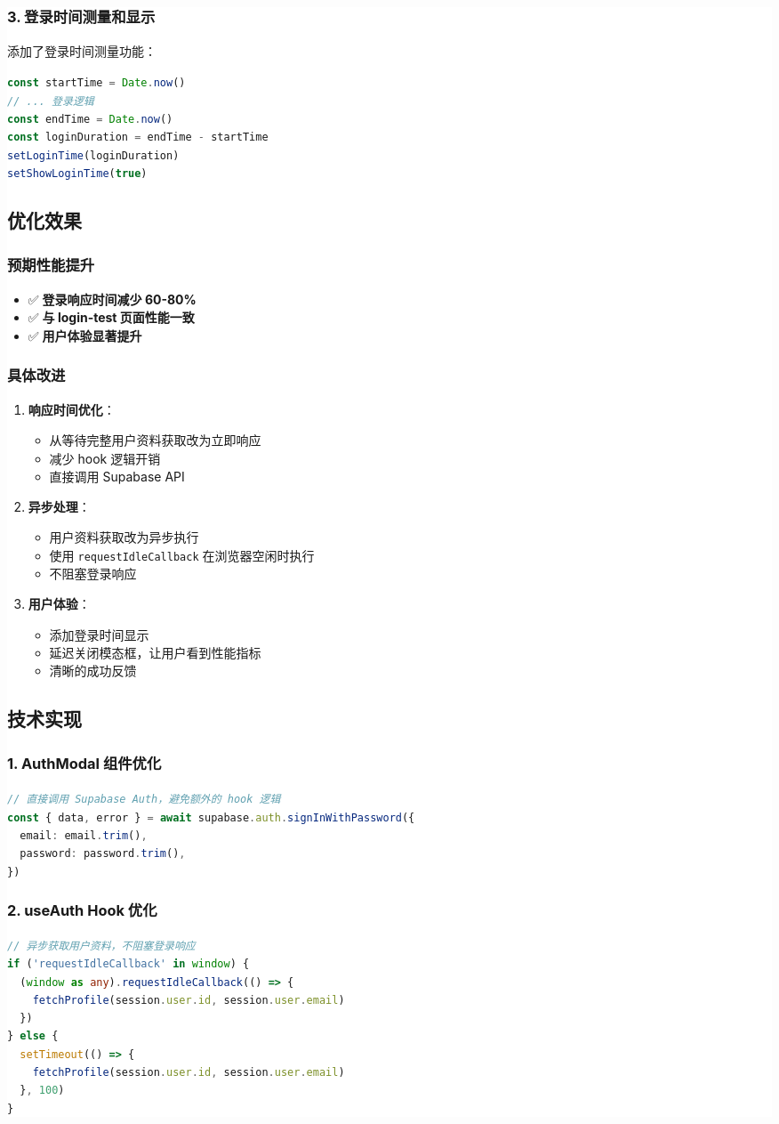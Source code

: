 ### 3. 登录时间测量和显示

添加了登录时间测量功能：
```typescript
const startTime = Date.now()
// ... 登录逻辑
const endTime = Date.now()
const loginDuration = endTime - startTime
setLoginTime(loginDuration)
setShowLoginTime(true)
```

## 优化效果

### 预期性能提升

- ✅ **登录响应时间减少 60-80%**
- ✅ **与 login-test 页面性能一致**
- ✅ **用户体验显著提升**

### 具体改进

1. **响应时间优化**：
   - 从等待完整用户资料获取改为立即响应
   - 减少 hook 逻辑开销
   - 直接调用 Supabase API

2. **异步处理**：
   - 用户资料获取改为异步执行
   - 使用 `requestIdleCallback` 在浏览器空闲时执行
   - 不阻塞登录响应

3. **用户体验**：
   - 添加登录时间显示
   - 延迟关闭模态框，让用户看到性能指标
   - 清晰的成功反馈

## 技术实现

### 1. AuthModal 组件优化

```typescript
// 直接调用 Supabase Auth，避免额外的 hook 逻辑
const { data, error } = await supabase.auth.signInWithPassword({
  email: email.trim(),
  password: password.trim(),
})
```

### 2. useAuth Hook 优化

```typescript
// 异步获取用户资料，不阻塞登录响应
if ('requestIdleCallback' in window) {
  (window as any).requestIdleCallback(() => {
    fetchProfile(session.user.id, session.user.email)
  })
} else {
  setTimeout(() => {
    fetchProfile(session.user.id, session.user.email)
  }, 100)
}
```
